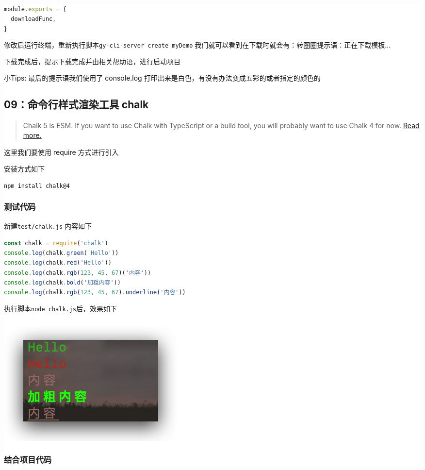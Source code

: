 ```javascript
module.exports = {
  downloadFunc,
}
```

修改后运行终端，重新执行脚本`gy-cli-server create myDemo` 我们就可以看到在下载时就会有：转圈圈提示语：正在下载模板...

下载完成后，提示下载完成并由相关帮助语，进行启动项目

小Tips: 最后的提示语我们使用了 console.log 打印出来是白色，有没有办法变成五彩的或者指定的颜色的

## 09：命令行样式渲染工具 chalk

> Chalk 5 is ESM. If you want to use Chalk with TypeScript or a build tool, you will probably want to use Chalk 4 for now. [Read more.](https://github.com/chalk/chalk/releases/tag/v5.0.0)

这里我们要使用 require 方式进行引入

安装方式如下

```bash
npm install chalk@4
```

### 测试代码

新建`test/chalk.js` 内容如下

```javascript
const chalk = require('chalk')
console.log(chalk.green('Hello'))
console.log(chalk.red('Hello'))
console.log(chalk.rgb(123, 45, 67)('内容'))
console.log(chalk.bold('加粗内容'))
console.log(chalk.rgb(123, 45, 67).underline('内容'))
```

执行脚本`node chalk.js`后，效果如下

![image-20240221160318186](./assets/image-20240221160318186.png)

### 结合项目代码
